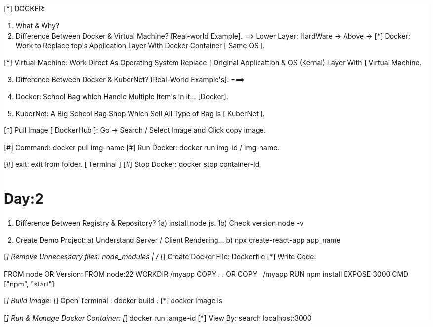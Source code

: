 [*] DOCKER:

1) What & Why?
2) Difference Between Docker & Virtual Machine? [Real-world Example].
==> Lower Layer: HardWare -> Above ->
[*] Docker: Work to Replace top's Application Layer With Docker Container [ Same OS ].

[*] Virtual Machine: Work Direct As Operating System Replace [ Original Applicattion & OS (Kernal) Layer With ] Virtual Machine.

3) Difference Between Docker & KuberNet? [Real-World Example's].
===> 
1) Docker: School Bag which Handle Multiple Item's in it... [Docker].

2) KuberNet: A Big School Bag Shop Which Sell All  Type of Bag Is [ KuberNet ]. 

[*] Pull Image [ DockerHub ]: 
Go -> Search / Select Image and Click copy image.

[#] Command: docker pull img-name
[#] Run Docker: docker run img-id / img-name.

[#] exit: exit from folder. [ Terminal ]
[#] Stop Docker: docker stop container-id.

# Day:2

1) Difference Between Registry & Repository?
     1a) install node js.
     1b) Check version node -v

2) Create Demo Project:
     a) Understand Server / Client Rendering...
     b) npx create-react-app app_name

[*] Remove Unnecessary files: node_modules
     |
    \/
     [*] Create Docker File: Dockerfile
     [*] Write Code:

FROM node   OR    Version: FROM node:22
WORKDIR /myapp
COPY .  .        OR     COPY .  /myapp
RUN npm install
EXPOSE 3000
CMD ["npm", "start"] 
 
[*] Build Image: 
[*] Open Terminal : docker build .
[*] docker image ls

[*] Run & Manage Docker Container:
      [*] docker run iamge-id
      [*] View By: search localhost:3000
      